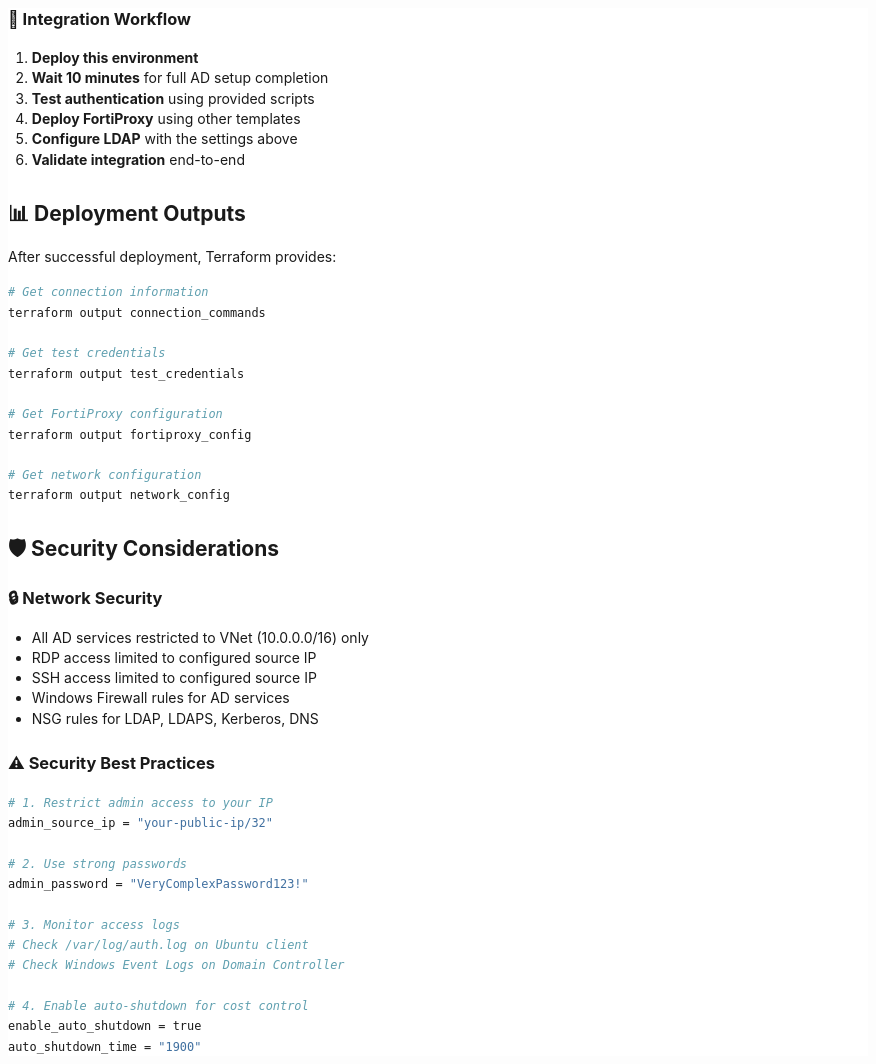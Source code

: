 ### 🎯 Integration Workflow

1. **Deploy this environment**
2. **Wait 10 minutes** for full AD setup completion
3. **Test authentication** using provided scripts
4. **Deploy FortiProxy** using other templates
5. **Configure LDAP** with the settings above
6. **Validate integration** end-to-end

## 📊 Deployment Outputs

After successful deployment, Terraform provides:

```bash
# Get connection information
terraform output connection_commands

# Get test credentials
terraform output test_credentials

# Get FortiProxy configuration
terraform output fortiproxy_config

# Get network configuration  
terraform output network_config
```

## 🛡️ Security Considerations

### 🔒 Network Security

- All AD services restricted to VNet (10.0.0.0/16) only
- RDP access limited to configured source IP
- SSH access limited to configured source IP
- Windows Firewall rules for AD services
- NSG rules for LDAP, LDAPS, Kerberos, DNS

### ⚠️ Security Best Practices

```bash
# 1. Restrict admin access to your IP
admin_source_ip = "your-public-ip/32"

# 2. Use strong passwords
admin_password = "VeryComplexPassword123!"

# 3. Monitor access logs
# Check /var/log/auth.log on Ubuntu client
# Check Windows Event Logs on Domain Controller

# 4. Enable auto-shutdown for cost control
enable_auto_shutdown = true
auto_shutdown_time = "1900"
```
